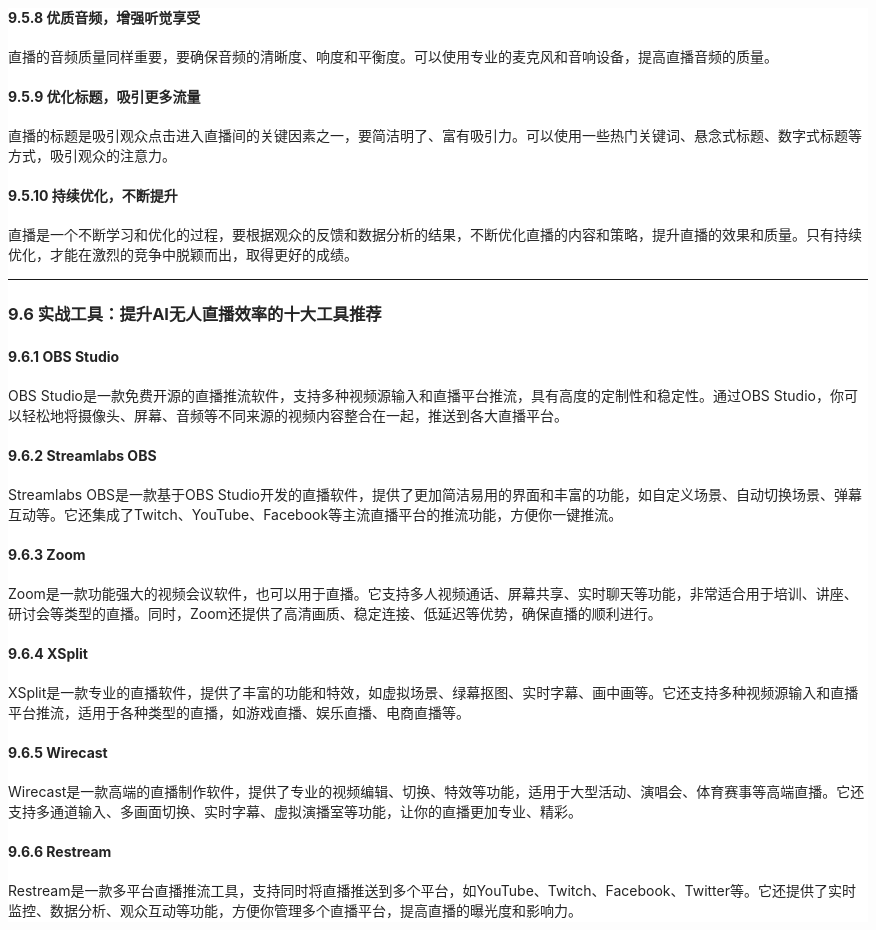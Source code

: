 #### **<font style="color:rgba(0, 0, 0, 0.86);background-color:rgba(255, 255, 255, 0.9);">9.5.8 优质音频，增强听觉享受</font>**
<font style="color:rgba(0, 0, 0, 0.86);background-color:rgba(255, 255, 255, 0.9);">直播的音频质量同样重要，要确保音频的清晰度、响度和平衡度。可以使用专业的麦克风和音响设备，提高直播音频的质量。</font>

#### **<font style="color:rgba(0, 0, 0, 0.86);background-color:rgba(255, 255, 255, 0.9);">9.5.9 优化标题，吸引更多流量</font>**
<font style="color:rgba(0, 0, 0, 0.86);background-color:rgba(255, 255, 255, 0.9);">直播的标题是吸引观众点击进入直播间的关键因素之一，要简洁明了、富有吸引力。可以使用一些热门关键词、悬念式标题、数字式标题等方式，吸引观众的注意力。</font>

#### **<font style="color:rgba(0, 0, 0, 0.86);background-color:rgba(255, 255, 255, 0.9);">9.5.10 持续优化，不断提升</font>**
<font style="color:rgba(0, 0, 0, 0.86);background-color:rgba(255, 255, 255, 0.9);">直播是一个不断学习和优化的过程，要根据观众的反馈和数据分析的结果，不断优化直播的内容和策略，提升直播的效果和质量。只有持续优化，才能在激烈的竞争中脱颖而出，取得更好的成绩。</font>

---

### **<font style="color:rgba(0, 0, 0, 0.86);background-color:rgba(255, 255, 255, 0.9);">9.6 实战工具：提升AI无人直播效率的十大工具推荐</font>**
#### **<font style="color:rgba(0, 0, 0, 0.86);background-color:rgba(255, 255, 255, 0.9);">9.6.1 OBS Studio</font>**
<font style="color:rgba(0, 0, 0, 0.86);background-color:rgba(255, 255, 255, 0.9);">OBS Studio是一款免费开源的直播推流软件，支持多种视频源输入和直播平台推流，具有高度的定制性和稳定性。通过OBS Studio，你可以轻松地将摄像头、屏幕、音频等不同来源的视频内容整合在一起，推送到各大直播平台。</font>

#### **<font style="color:rgba(0, 0, 0, 0.86);background-color:rgba(255, 255, 255, 0.9);">9.6.2 Streamlabs OBS</font>**
<font style="color:rgba(0, 0, 0, 0.86);background-color:rgba(255, 255, 255, 0.9);">Streamlabs OBS是一款基于OBS Studio开发的直播软件，提供了更加简洁易用的界面和丰富的功能，如自定义场景、自动切换场景、弹幕互动等。它还集成了Twitch、YouTube、Facebook等主流直播平台的推流功能，方便你一键推流。</font>

#### **<font style="color:rgba(0, 0, 0, 0.86);background-color:rgba(255, 255, 255, 0.9);">9.6.3 Zoom</font>**
<font style="color:rgba(0, 0, 0, 0.86);background-color:rgba(255, 255, 255, 0.9);">Zoom是一款功能强大的视频会议软件，也可以用于直播。它支持多人视频通话、屏幕共享、实时聊天等功能，非常适合用于培训、讲座、研讨会等类型的直播。同时，Zoom还提供了高清画质、稳定连接、低延迟等优势，确保直播的顺利进行。</font>

#### **<font style="color:rgba(0, 0, 0, 0.86);background-color:rgba(255, 255, 255, 0.9);">9.6.4 XSplit</font>**
<font style="color:rgba(0, 0, 0, 0.86);background-color:rgba(255, 255, 255, 0.9);">XSplit是一款专业的直播软件，提供了丰富的功能和特效，如虚拟场景、绿幕抠图、实时字幕、画中画等。它还支持多种视频源输入和直播平台推流，适用于各种类型的直播，如游戏直播、娱乐直播、电商直播等。</font>

#### **<font style="color:rgba(0, 0, 0, 0.86);background-color:rgba(255, 255, 255, 0.9);">9.6.5 Wirecast</font>**
<font style="color:rgba(0, 0, 0, 0.86);background-color:rgba(255, 255, 255, 0.9);">Wirecast是一款高端的直播制作软件，提供了专业的视频编辑、切换、特效等功能，适用于大型活动、演唱会、体育赛事等高端直播。它还支持多通道输入、多画面切换、实时字幕、虚拟演播室等功能，让你的直播更加专业、精彩。</font>

#### **<font style="color:rgba(0, 0, 0, 0.86);background-color:rgba(255, 255, 255, 0.9);">9.6.6 Restream</font>**
<font style="color:rgba(0, 0, 0, 0.86);background-color:rgba(255, 255, 255, 0.9);">Restream是一款多平台直播推流工具，支持同时将直播推送到多个平台，如YouTube、Twitch、Facebook、Twitter等。它还提供了实时监控、数据分析、观众互动等功能，方便你管理多个直播平台，提高直播的曝光度和影响力。</font>
